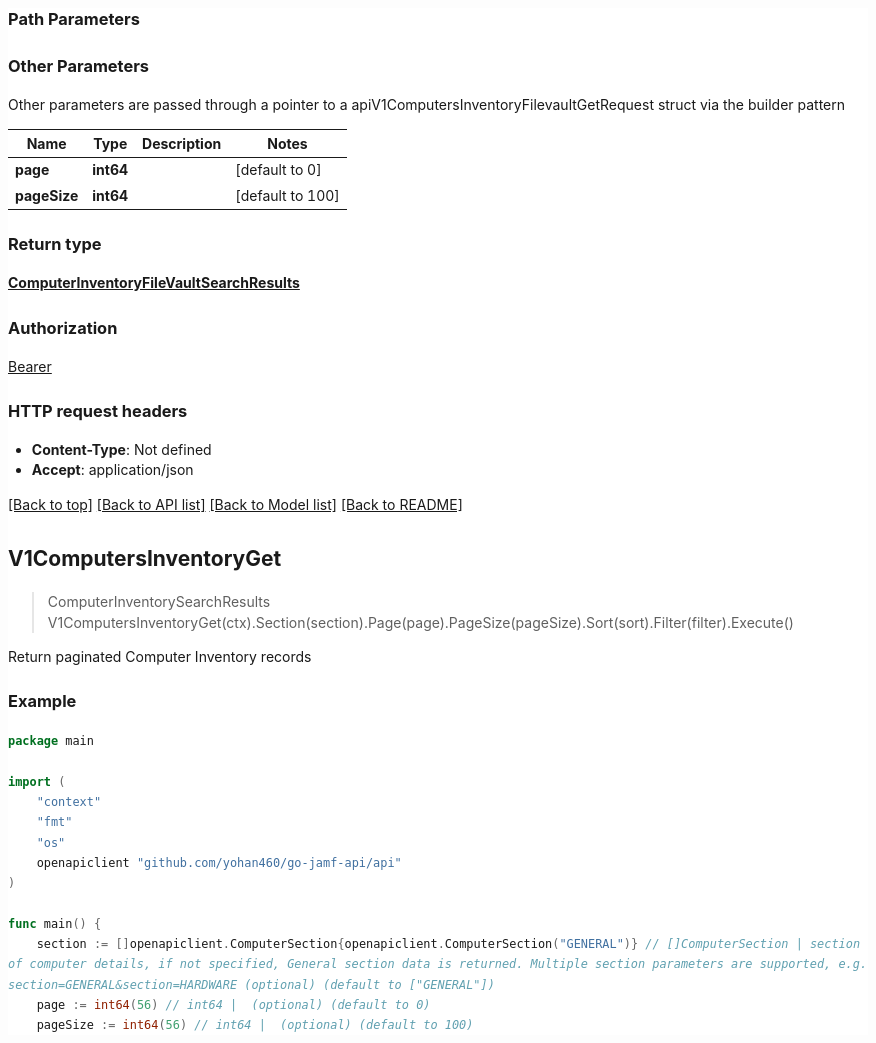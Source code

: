 ### Path Parameters



### Other Parameters

Other parameters are passed through a pointer to a apiV1ComputersInventoryFilevaultGetRequest struct via the builder pattern


Name | Type | Description  | Notes
------------- | ------------- | ------------- | -------------
 **page** | **int64** |  | [default to 0]
 **pageSize** | **int64** |  | [default to 100]

### Return type

[**ComputerInventoryFileVaultSearchResults**](ComputerInventoryFileVaultSearchResults.md)

### Authorization

[Bearer](../README.md#Bearer)

### HTTP request headers

- **Content-Type**: Not defined
- **Accept**: application/json

[[Back to top]](#) [[Back to API list]](../README.md#documentation-for-api-endpoints)
[[Back to Model list]](../README.md#documentation-for-models)
[[Back to README]](../README.md)


## V1ComputersInventoryGet

> ComputerInventorySearchResults V1ComputersInventoryGet(ctx).Section(section).Page(page).PageSize(pageSize).Sort(sort).Filter(filter).Execute()

Return paginated Computer Inventory records



### Example

```go
package main

import (
	"context"
	"fmt"
	"os"
	openapiclient "github.com/yohan460/go-jamf-api/api"
)

func main() {
	section := []openapiclient.ComputerSection{openapiclient.ComputerSection("GENERAL")} // []ComputerSection | section of computer details, if not specified, General section data is returned. Multiple section parameters are supported, e.g. section=GENERAL&section=HARDWARE (optional) (default to ["GENERAL"])
	page := int64(56) // int64 |  (optional) (default to 0)
	pageSize := int64(56) // int64 |  (optional) (default to 100)
```